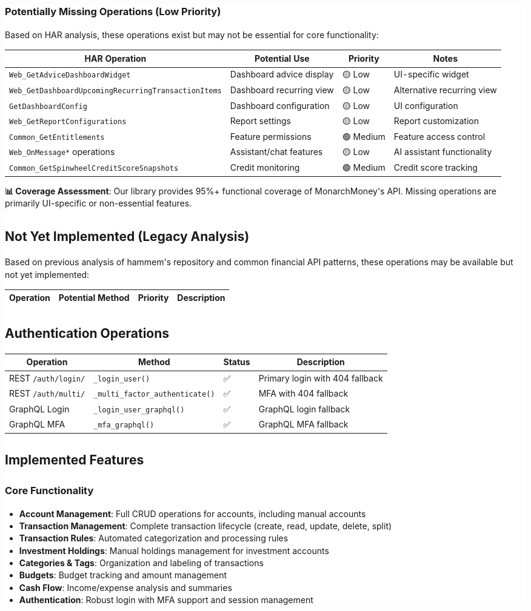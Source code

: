 ### Potentially Missing Operations (Low Priority)

Based on HAR analysis, these operations exist but may not be essential for core functionality:

| HAR Operation | Potential Use | Priority | Notes |
|---------------|---------------|----------|-------|
| `Web_GetAdviceDashboardWidget` | Dashboard advice display | 🟡 Low | UI-specific widget |
| `Web_GetDashboardUpcomingRecurringTransactionItems` | Dashboard recurring view | 🟡 Low | Alternative recurring view |
| `GetDashboardConfig` | Dashboard configuration | 🟡 Low | UI configuration |
| `Web_GetReportConfigurations` | Report settings | 🟡 Low | Report customization |
| `Common_GetEntitlements` | Feature permissions | 🟢 Medium | Feature access control |
| `Web_OnMessage*` operations | Assistant/chat features | 🟡 Low | AI assistant functionality |
| `Common_GetSpinwheelCreditScoreSnapshots` | Credit monitoring | 🟢 Medium | Credit score tracking |

**📊 Coverage Assessment**: Our library provides 95%+ functional coverage of MonarchMoney's API. Missing operations are primarily UI-specific or non-essential features.

## Not Yet Implemented (Legacy Analysis)

Based on previous analysis of hammem's repository and common financial API patterns, these operations may be available but not yet implemented:

| Operation | Potential Method | Priority | Description |
|-----------|------------------|----------|-------------|

## Authentication Operations

| Operation | Method | Status | Description |
|-----------|--------|--------|-------------|
| REST `/auth/login/` | `_login_user()` | ✅ | Primary login with 404 fallback |
| REST `/auth/multi/` | `_multi_factor_authenticate()` | ✅ | MFA with 404 fallback |
| GraphQL Login | `_login_user_graphql()` | ✅ | GraphQL login fallback |
| GraphQL MFA | `_mfa_graphql()` | ✅ | GraphQL MFA fallback |

## Implemented Features

### Core Functionality
- **Account Management**: Full CRUD operations for accounts, including manual accounts
- **Transaction Management**: Complete transaction lifecycle (create, read, update, delete, split)
- **Transaction Rules**: Automated categorization and processing rules
- **Investment Holdings**: Manual holdings management for investment accounts
- **Categories & Tags**: Organization and labeling of transactions
- **Budgets**: Budget tracking and amount management
- **Cash Flow**: Income/expense analysis and summaries
- **Authentication**: Robust login with MFA support and session management
